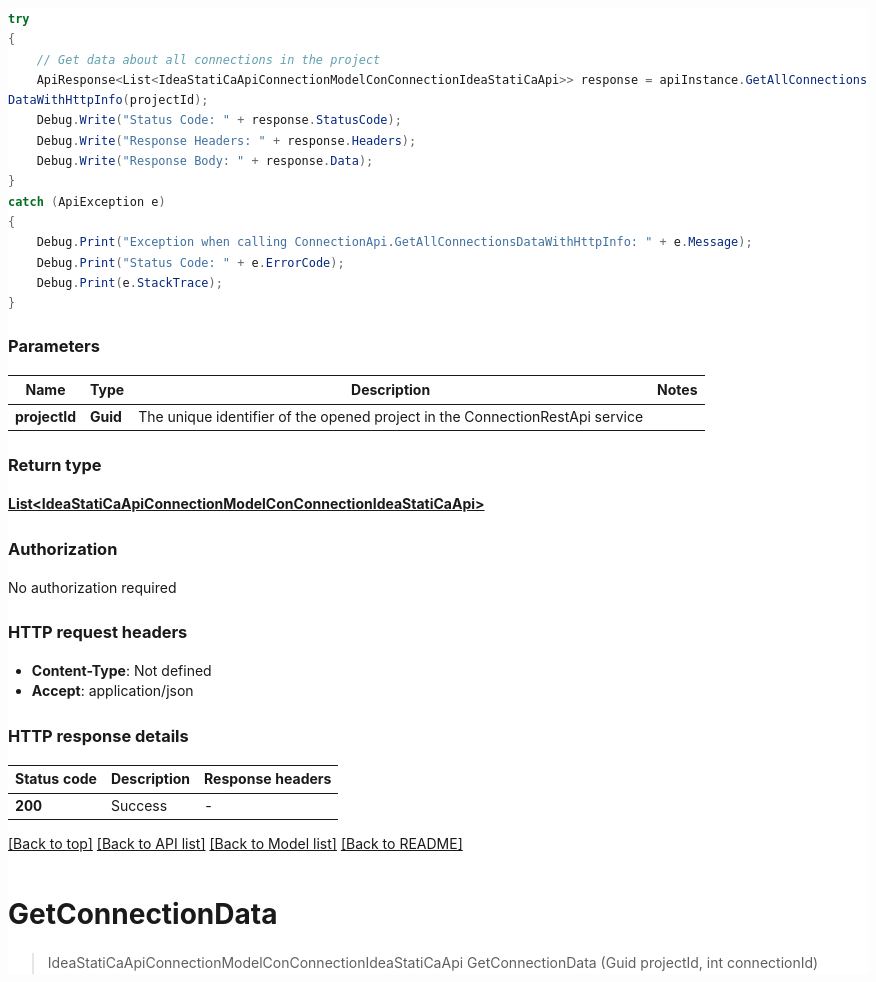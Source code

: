```csharp
try
{
    // Get data about all connections in the project
    ApiResponse<List<IdeaStatiCaApiConnectionModelConConnectionIdeaStatiCaApi>> response = apiInstance.GetAllConnectionsDataWithHttpInfo(projectId);
    Debug.Write("Status Code: " + response.StatusCode);
    Debug.Write("Response Headers: " + response.Headers);
    Debug.Write("Response Body: " + response.Data);
}
catch (ApiException e)
{
    Debug.Print("Exception when calling ConnectionApi.GetAllConnectionsDataWithHttpInfo: " + e.Message);
    Debug.Print("Status Code: " + e.ErrorCode);
    Debug.Print(e.StackTrace);
}
```

### Parameters

| Name | Type | Description | Notes |
|------|------|-------------|-------|
| **projectId** | **Guid** | The unique identifier of the opened project in the ConnectionRestApi service |  |

### Return type

[**List&lt;IdeaStatiCaApiConnectionModelConConnectionIdeaStatiCaApi&gt;**](IdeaStatiCaApiConnectionModelConConnectionIdeaStatiCaApi.md)

### Authorization

No authorization required

### HTTP request headers

 - **Content-Type**: Not defined
 - **Accept**: application/json


### HTTP response details
| Status code | Description | Response headers |
|-------------|-------------|------------------|
| **200** | Success |  -  |

[[Back to top]](#) [[Back to API list]](../README.md#documentation-for-api-endpoints) [[Back to Model list]](../README.md#documentation-for-models) [[Back to README]](../README.md)

<a id="getconnectiondata"></a>
# **GetConnectionData**
> IdeaStatiCaApiConnectionModelConConnectionIdeaStatiCaApi GetConnectionData (Guid projectId, int connectionId)
